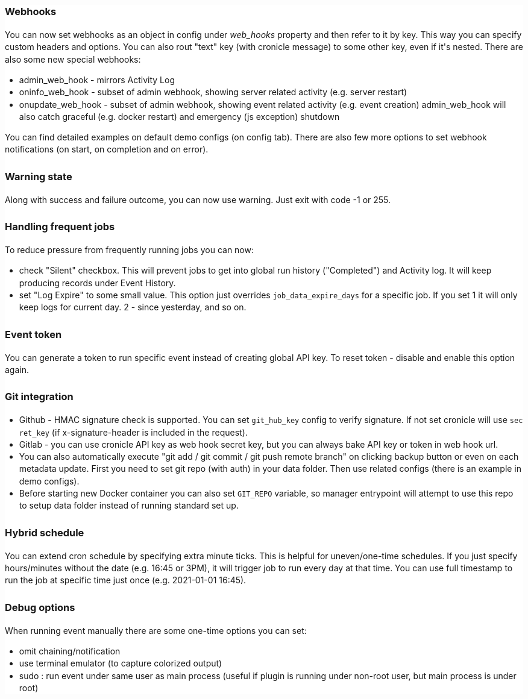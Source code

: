 ### Webhooks 
 You can now set webhooks as an object in config under *web_hooks* property and then refer to it by key. This way you can specify custom headers and options. You can also rout "text" key (with cronicle message) to some other key, even if it's nested.
 There are also some new special webhooks:
 - admin_web_hook - mirrors Activity Log
 - oninfo_web_hook - subset of admin webhook, showing server related activity (e.g. server restart)
 - onupdate_web_hook - subset of admin webhook, showing event related activity (e.g. event creation)
 admin_web_hook will also catch graceful (e.g. docker restart) and emergency (js exception) shutdown

You can find detailed examples on default demo configs (on config tab).
There are also few more options to set webhook notifications (on start, on completion and on error).

### Warning state
Along with success and failure outcome, you can now use warning. Just exit with code -1 or 255.

### Handling frequent jobs
To reduce pressure from frequently running jobs you can now:
 - check "Silent" checkbox. This will prevent jobs to get into global run history ("Completed") and Activity log. It will keep producing records under Event History.
 - set "Log Expire" to some small value. This option just overrides `job_data_expire_days` for a specific job. If you set 1 it will only keep logs for current day. 2 - since yesterday, and so on.

### Event token
You can generate a token to run specific event instead of creating global API key. To reset token - disable and enable this option again.

### Git integration
 - Github - HMAC signature check is supported. You can set `git_hub_key` config to verify signature. If not set cronicle will use `secret_key` (if x-signature-header is included in the request).
 - Gitlab - you can use cronicle API key as web hook secret key, but you can always bake API key or token in web hook url.
 - You can also automatically execute "git add / git commit / git push remote branch" on clicking backup button or even on each metadata update. First you need to set git repo (with auth) in your data folder. Then use related configs (there is an example in demo configs).
 - Before starting new Docker container you can also set `GIT_REPO` variable, so manager entrypoint will attempt to use this repo to setup data folder instead of running standard set up.

### Hybrid schedule
You can extend cron schedule by specifying extra minute ticks. This is helpful for uneven/one-time schedules. If you just specify hours/minutes without the date (e.g. 16:45 or 3PM), it will trigger job to run every day at that time. You can use full timestamp to run the job at specific time just once (e.g. 2021-01-01  16:45).

### Debug options
When running event manually there are some one-time options you can set:
 - omit chaining/notification
 - use terminal emulator (to capture colorized output)
 - sudo : run event under same user as main process (useful if plugin is running under non-root user, but main process is under root)

